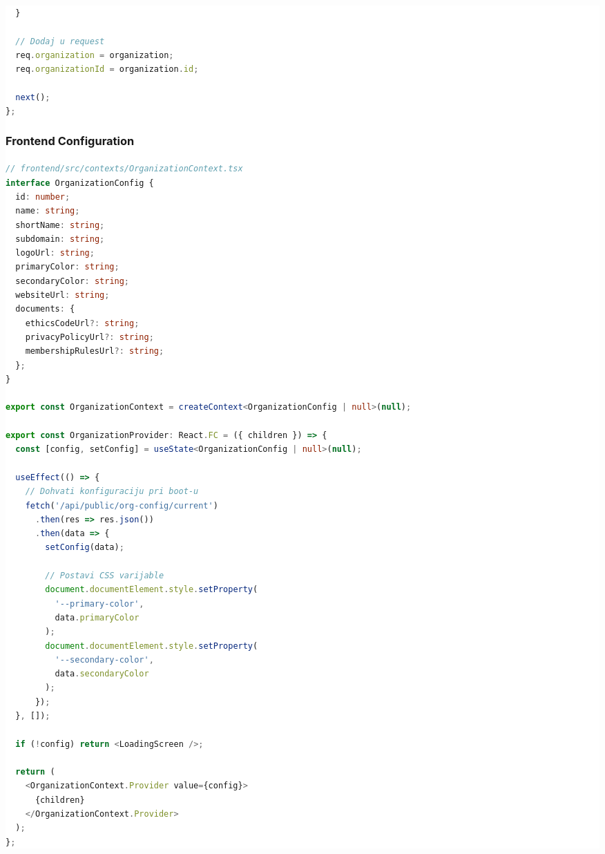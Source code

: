 ```typescript
  }
  
  // Dodaj u request
  req.organization = organization;
  req.organizationId = organization.id;
  
  next();
};
```

### Frontend Configuration

```typescript
// frontend/src/contexts/OrganizationContext.tsx
interface OrganizationConfig {
  id: number;
  name: string;
  shortName: string;
  subdomain: string;
  logoUrl: string;
  primaryColor: string;
  secondaryColor: string;
  websiteUrl: string;
  documents: {
    ethicsCodeUrl?: string;
    privacyPolicyUrl?: string;
    membershipRulesUrl?: string;
  };
}

export const OrganizationContext = createContext<OrganizationConfig | null>(null);

export const OrganizationProvider: React.FC = ({ children }) => {
  const [config, setConfig] = useState<OrganizationConfig | null>(null);
  
  useEffect(() => {
    // Dohvati konfiguraciju pri boot-u
    fetch('/api/public/org-config/current')
      .then(res => res.json())
      .then(data => {
        setConfig(data);
        
        // Postavi CSS varijable
        document.documentElement.style.setProperty(
          '--primary-color', 
          data.primaryColor
        );
        document.documentElement.style.setProperty(
          '--secondary-color', 
          data.secondaryColor
        );
      });
  }, []);
  
  if (!config) return <LoadingScreen />;
  
  return (
    <OrganizationContext.Provider value={config}>
      {children}
    </OrganizationContext.Provider>
  );
};
```

